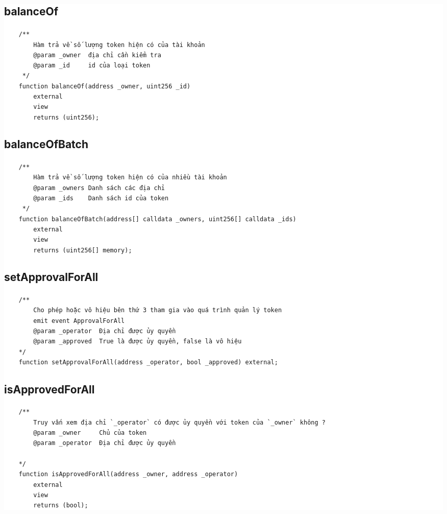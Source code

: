 ## balanceOf
```
    /**
        Hàm trả về số lượng token hiện có của tài khoản
        @param _owner  địa chỉ cần kiểm tra
        @param _id     id của loại token
     */
    function balanceOf(address _owner, uint256 _id)
        external
        view
        returns (uint256);
```

## balanceOfBatch
```
    /**
        Hàm trả về số lượng token hiện có của nhiều tài khoản
        @param _owners Danh sách các địa chỉ
        @param _ids    Danh sách id của token
     */
    function balanceOfBatch(address[] calldata _owners, uint256[] calldata _ids)
        external
        view
        returns (uint256[] memory);
```

## setApprovalForAll
```
    /**
        Cho phép hoặc vô hiệu bên thứ 3 tham gia vào quá trình quản lý token
        emit event ApprovalForAll
        @param _operator  Địa chỉ được ủy quyền
        @param _approved  True là được ủy quyền, false là vô hiệu
    */
    function setApprovalForAll(address _operator, bool _approved) external;
```

## isApprovedForAll
```
    /**
        Truy vấn xem địa chỉ `_operator` có được ủy quyền với token của `_owner` không ?
        @param _owner     Chủ của token
        @param _operator  Địa chỉ được ủy quyền
       
    */
    function isApprovedForAll(address _owner, address _operator)
        external
        view
        returns (bool);
```
